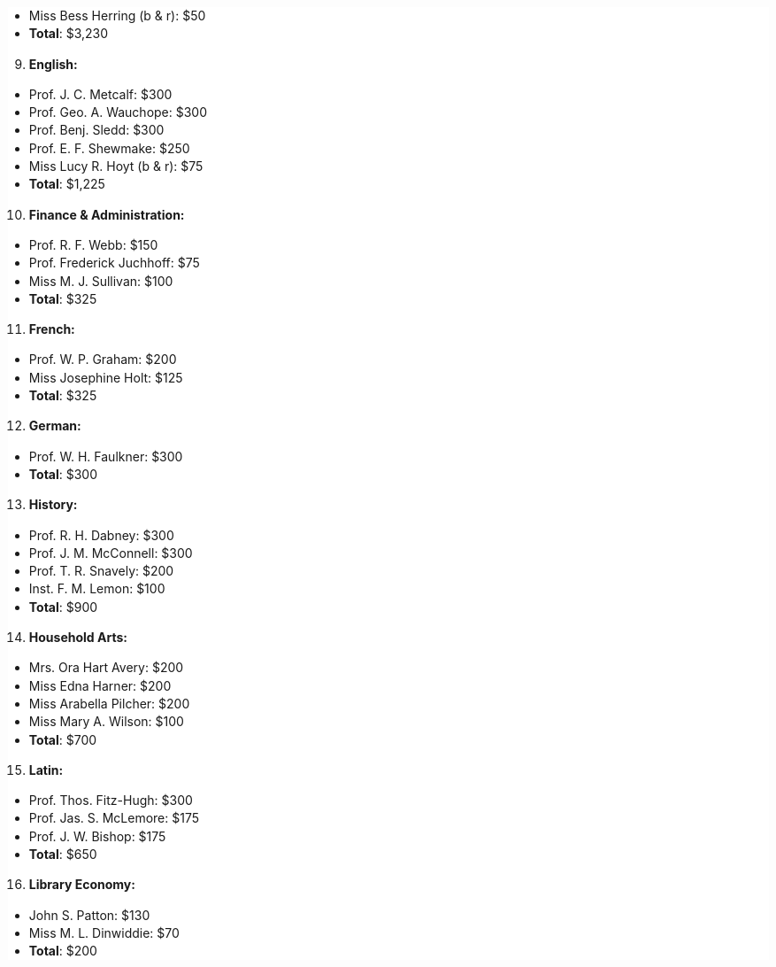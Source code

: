 * Miss Bess Herring (b & r): $50
* **Total**: $3,230

9. **English:**

* Prof. J. C. Metcalf: $300
* Prof. Geo. A. Wauchope: $300
* Prof. Benj. Sledd: $300
* Prof. E. F. Shewmake: $250
* Miss Lucy R. Hoyt (b & r): $75
* **Total**: $1,225

10. **Finance & Administration:**

* Prof. R. F. Webb: $150
* Prof. Frederick Juchhoff: $75
* Miss M. J. Sullivan: $100
* **Total**: $325

11. **French:**

* Prof. W. P. Graham: $200
* Miss Josephine Holt: $125
* **Total**: $325

12. **German:**

* Prof. W. H. Faulkner: $300
* **Total**: $300

13. **History:**

* Prof. R. H. Dabney: $300
* Prof. J. M. McConnell: $300
* Prof. T. R. Snavely: $200
* Inst. F. M. Lemon: $100
* **Total**: $900

14. **Household Arts:**

* Mrs. Ora Hart Avery: $200
* Miss Edna Harner: $200
* Miss Arabella Pilcher: $200
* Miss Mary A. Wilson: $100
* **Total**: $700

15. **Latin:**

* Prof. Thos. Fitz-Hugh: $300
* Prof. Jas. S. McLemore: $175
* Prof. J. W. Bishop: $175
* **Total**: $650

16. **Library Economy:**

* John S. Patton: $130
* Miss M. L. Dinwiddie: $70
* **Total**: $200
